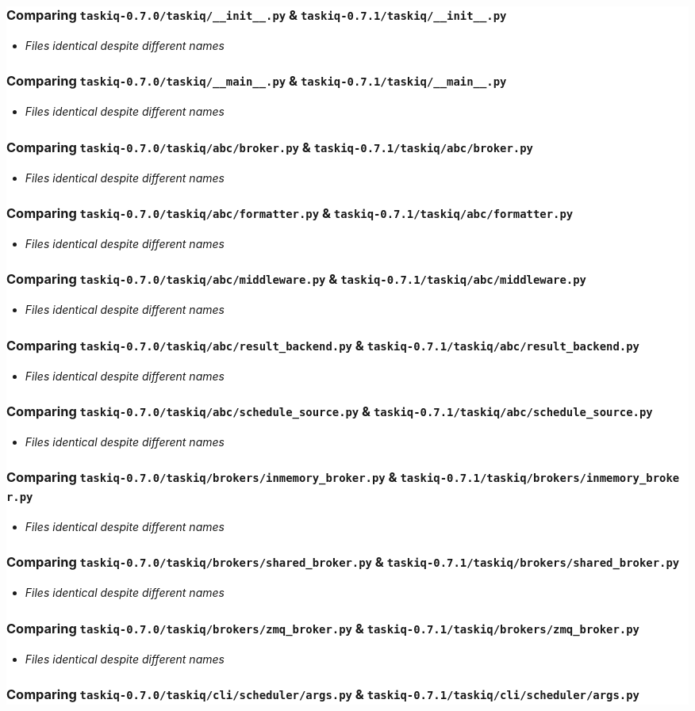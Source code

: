 ### Comparing `taskiq-0.7.0/taskiq/__init__.py` & `taskiq-0.7.1/taskiq/__init__.py`

 * *Files identical despite different names*

### Comparing `taskiq-0.7.0/taskiq/__main__.py` & `taskiq-0.7.1/taskiq/__main__.py`

 * *Files identical despite different names*

### Comparing `taskiq-0.7.0/taskiq/abc/broker.py` & `taskiq-0.7.1/taskiq/abc/broker.py`

 * *Files identical despite different names*

### Comparing `taskiq-0.7.0/taskiq/abc/formatter.py` & `taskiq-0.7.1/taskiq/abc/formatter.py`

 * *Files identical despite different names*

### Comparing `taskiq-0.7.0/taskiq/abc/middleware.py` & `taskiq-0.7.1/taskiq/abc/middleware.py`

 * *Files identical despite different names*

### Comparing `taskiq-0.7.0/taskiq/abc/result_backend.py` & `taskiq-0.7.1/taskiq/abc/result_backend.py`

 * *Files identical despite different names*

### Comparing `taskiq-0.7.0/taskiq/abc/schedule_source.py` & `taskiq-0.7.1/taskiq/abc/schedule_source.py`

 * *Files identical despite different names*

### Comparing `taskiq-0.7.0/taskiq/brokers/inmemory_broker.py` & `taskiq-0.7.1/taskiq/brokers/inmemory_broker.py`

 * *Files identical despite different names*

### Comparing `taskiq-0.7.0/taskiq/brokers/shared_broker.py` & `taskiq-0.7.1/taskiq/brokers/shared_broker.py`

 * *Files identical despite different names*

### Comparing `taskiq-0.7.0/taskiq/brokers/zmq_broker.py` & `taskiq-0.7.1/taskiq/brokers/zmq_broker.py`

 * *Files identical despite different names*

### Comparing `taskiq-0.7.0/taskiq/cli/scheduler/args.py` & `taskiq-0.7.1/taskiq/cli/scheduler/args.py`
